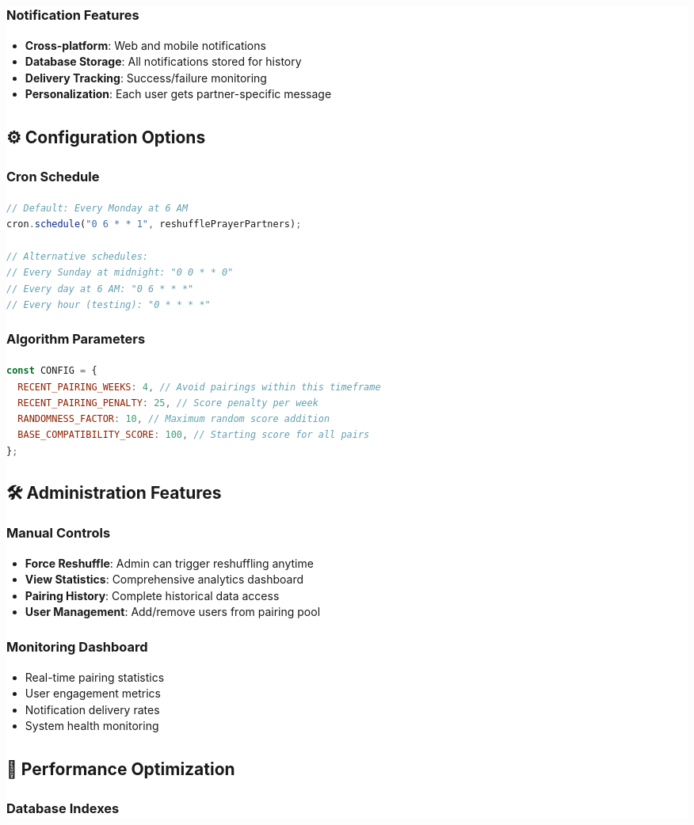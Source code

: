 ### **Notification Features**

- **Cross-platform**: Web and mobile notifications
- **Database Storage**: All notifications stored for history
- **Delivery Tracking**: Success/failure monitoring
- **Personalization**: Each user gets partner-specific message

## ⚙️ **Configuration Options**

### **Cron Schedule**

```javascript
// Default: Every Monday at 6 AM
cron.schedule("0 6 * * 1", reshufflePrayerPartners);

// Alternative schedules:
// Every Sunday at midnight: "0 0 * * 0"
// Every day at 6 AM: "0 6 * * *"
// Every hour (testing): "0 * * * *"
```

### **Algorithm Parameters**

```javascript
const CONFIG = {
  RECENT_PAIRING_WEEKS: 4, // Avoid pairings within this timeframe
  RECENT_PAIRING_PENALTY: 25, // Score penalty per week
  RANDOMNESS_FACTOR: 10, // Maximum random score addition
  BASE_COMPATIBILITY_SCORE: 100, // Starting score for all pairs
};
```

## 🛠️ **Administration Features**

### **Manual Controls**

- **Force Reshuffle**: Admin can trigger reshuffling anytime
- **View Statistics**: Comprehensive analytics dashboard
- **Pairing History**: Complete historical data access
- **User Management**: Add/remove users from pairing pool

### **Monitoring Dashboard**

- Real-time pairing statistics
- User engagement metrics
- Notification delivery rates
- System health monitoring

## 🚀 **Performance Optimization**

### **Database Indexes**
